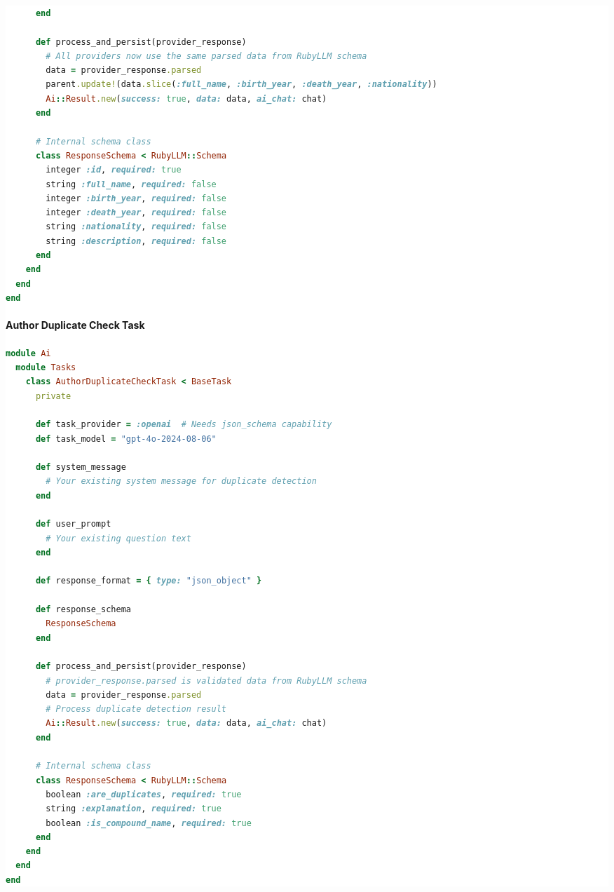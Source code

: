 ```ruby
      end

      def process_and_persist(provider_response)
        # All providers now use the same parsed data from RubyLLM schema
        data = provider_response.parsed
        parent.update!(data.slice(:full_name, :birth_year, :death_year, :nationality))
        Ai::Result.new(success: true, data: data, ai_chat: chat)
      end

      # Internal schema class
      class ResponseSchema < RubyLLM::Schema
        integer :id, required: true
        string :full_name, required: false
        integer :birth_year, required: false
        integer :death_year, required: false
        string :nationality, required: false
        string :description, required: false
      end
    end
  end
end
```

#### Author Duplicate Check Task
```ruby
module Ai
  module Tasks
    class AuthorDuplicateCheckTask < BaseTask
      private
      
      def task_provider = :openai  # Needs json_schema capability
      def task_model = "gpt-4o-2024-08-06"

      def system_message
        # Your existing system message for duplicate detection
      end

      def user_prompt
        # Your existing question text
      end

      def response_format = { type: "json_object" }
      
      def response_schema
        ResponseSchema
      end

      def process_and_persist(provider_response)
        # provider_response.parsed is validated data from RubyLLM schema
        data = provider_response.parsed
        # Process duplicate detection result
        Ai::Result.new(success: true, data: data, ai_chat: chat)
      end

      # Internal schema class
      class ResponseSchema < RubyLLM::Schema
        boolean :are_duplicates, required: true
        string :explanation, required: true
        boolean :is_compound_name, required: true
      end
    end
  end
end
```
